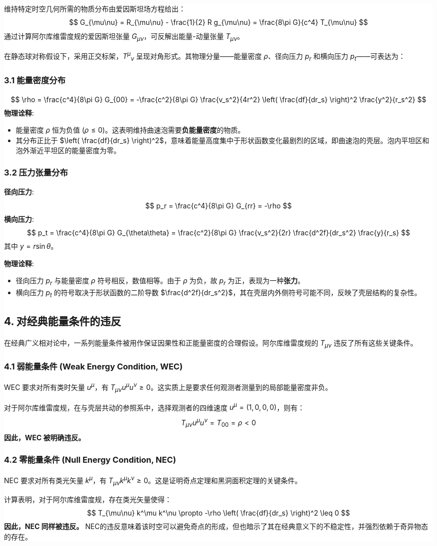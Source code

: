 维持特定时空几何所需的物质分布由爱因斯坦场方程给出：
$$
G_{\mu\nu} = R_{\mu\nu} - \frac{1}{2} R g_{\mu\nu} = \frac{8\pi G}{c^4} T_{\mu\nu}
$$
通过计算阿尔库维雷度规的爱因斯坦张量 $G_{\mu\nu}$，可反解出能量-动量张量 $T_{\mu\nu}$。

在静态球对称假设下，采用正交标架，$T^{\mu}{}_{\nu}$ 呈现对角形式。其物理分量——能量密度 $\rho$、径向压力 $p_r$ 和横向压力 $p_t$——可表达为：

### 3.1 能量密度分布
$$
\rho = \frac{c^4}{8\pi G} G_{00} = -\frac{c^2}{8\pi G} \frac{v_s^2}{4r^2} \left( \frac{df}{dr_s} \right)^2 \frac{y^2}{r_s^2}
$$
**物理诠释**:
*   能量密度 $\rho$ 恒为负值 ($\rho \leq 0$)。这表明维持曲速泡需要**负能量密度**的物质。
*   其分布正比于 $\left( \frac{df}{dr_s} \right)^2$，意味着能量高度集中于形状函数变化最剧烈的区域，即曲速泡的壳层。泡内平坦区和泡外渐近平坦区的能量密度为零。

### 3.2 压力张量分布
**径向压力**:
$$
p_r = \frac{c^4}{8\pi G} G_{rr} = -\rho
$$
**横向压力**:
$$
p_t = \frac{c^4}{8\pi G} G_{\theta\theta} = \frac{c^2}{8\pi G} \frac{v_s^2}{2r} \frac{d^2f}{dr_s^2} \frac{y}{r_s}
$$
其中 $y = r \sin\theta$。

**物理诠释**:
*   径向压力 $p_r$ 与能量密度 $\rho$ 符号相反，数值相等。由于 $\rho$ 为负，故 $p_r$ 为正，表现为一种**张力**。
*   横向压力 $p_t$ 的符号取决于形状函数的二阶导数 $\frac{d^2f}{dr_s^2}$，其在壳层内外侧符号可能不同，反映了壳层结构的复杂性。

## 4. 对经典能量条件的违反

在经典广义相对论中，一系列能量条件被用作保证因果性和正能量密度的合理假设。阿尔库维雷度规的 $T_{\mu\nu}$ 违反了所有这些关键条件。

### 4.1 弱能量条件 (Weak Energy Condition, WEC)
WEC 要求对所有类时矢量 $u^\mu$，有 $T_{\mu\nu} u^\mu u^\nu \geq 0$。这实质上是要求任何观测者测量到的局部能量密度非负。

对于阿尔库维雷度规，在与壳层共动的参照系中，选择观测者的四维速度 $u^\mu = (1, 0, 0, 0)$，则有：
$$
T_{\mu\nu} u^\mu u^\nu = T_{00} = \rho < 0
$$
**因此，WEC 被明确违反。**

### 4.2 零能量条件 (Null Energy Condition, NEC)
NEC 要求对所有类光矢量 $k^\mu$，有 $T_{\mu\nu} k^\mu k^\nu \geq 0$。这是证明奇点定理和黑洞面积定理的关键条件。

计算表明，对于阿尔库维雷度规，存在类光矢量使得：
$$
T_{\mu\nu} k^\mu k^\nu \propto -\rho \left( \frac{df}{dr_s} \right)^2 \leq 0
$$
**因此，NEC 同样被违反。** NEC的违反意味着该时空可以避免奇点的形成，但也暗示了其在经典意义下的不稳定性，并强烈依赖于奇异物态的存在。
